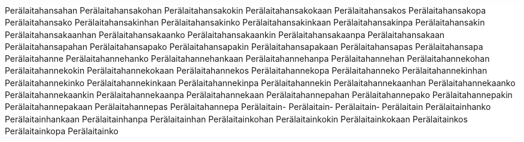 Perälaitahansahan
Perälaitahansakohan
Perälaitahansakokin
Perälaitahansakokaan
Perälaitahansakos
Perälaitahansakopa
Perälaitahansako
Perälaitahansakinhan
Perälaitahansakinko
Perälaitahansakinkaan
Perälaitahansakinpa
Perälaitahansakin
Perälaitahansakaanhan
Perälaitahansakaanko
Perälaitahansakaankin
Perälaitahansakaanpa
Perälaitahansakaan
Perälaitahansapahan
Perälaitahansapako
Perälaitahansapakin
Perälaitahansapakaan
Perälaitahansapas
Perälaitahansapa
Perälaitahanne
Perälaitahannehanko
Perälaitahannehankaan
Perälaitahannehanpa
Perälaitahannehan
Perälaitahannekohan
Perälaitahannekokin
Perälaitahannekokaan
Perälaitahannekos
Perälaitahannekopa
Perälaitahanneko
Perälaitahannekinhan
Perälaitahannekinko
Perälaitahannekinkaan
Perälaitahannekinpa
Perälaitahannekin
Perälaitahannekaanhan
Perälaitahannekaanko
Perälaitahannekaankin
Perälaitahannekaanpa
Perälaitahannekaan
Perälaitahannepahan
Perälaitahannepako
Perälaitahannepakin
Perälaitahannepakaan
Perälaitahannepas
Perälaitahannepa
Perälaitain-
Perälaitain‐
Perälaitain‑
Perälaitain
Perälaitainhanko
Perälaitainhankaan
Perälaitainhanpa
Perälaitainhan
Perälaitainkohan
Perälaitainkokin
Perälaitainkokaan
Perälaitainkos
Perälaitainkopa
Perälaitainko